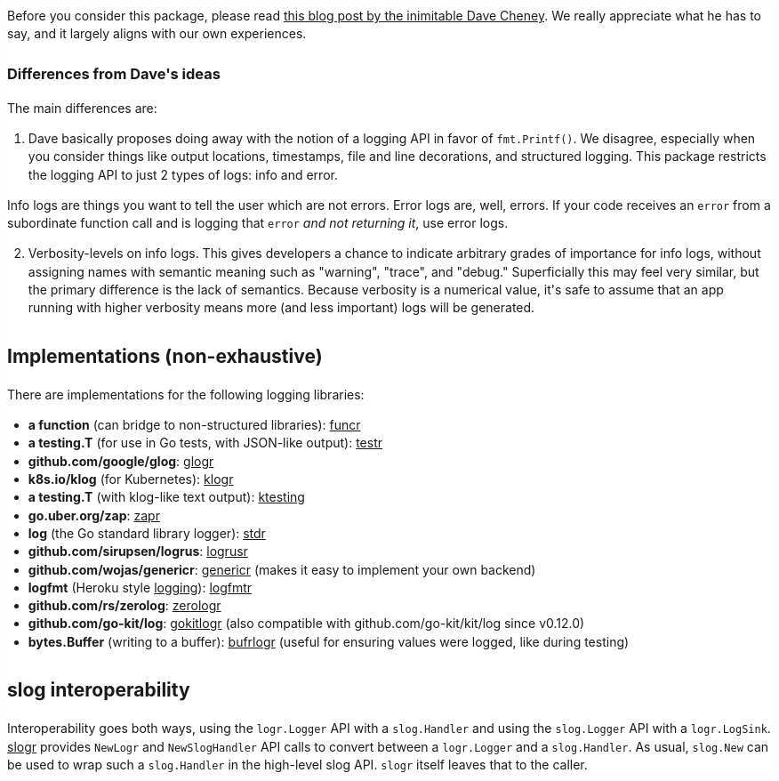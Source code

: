 Before you consider this package, please read [this blog post by the
inimitable Dave Cheney][warning-makes-no-sense].  We really appreciate what
he has to say, and it largely aligns with our own experiences.

### Differences from Dave's ideas

The main differences are:

1. Dave basically proposes doing away with the notion of a logging API in favor
of `fmt.Printf()`.  We disagree, especially when you consider things like output
locations, timestamps, file and line decorations, and structured logging.  This
package restricts the logging API to just 2 types of logs: info and error.

Info logs are things you want to tell the user which are not errors.  Error
logs are, well, errors.  If your code receives an `error` from a subordinate
function call and is logging that `error` *and not returning it*, use error
logs.

2. Verbosity-levels on info logs.  This gives developers a chance to indicate
arbitrary grades of importance for info logs, without assigning names with
semantic meaning such as "warning", "trace", and "debug."  Superficially this
may feel very similar, but the primary difference is the lack of semantics.
Because verbosity is a numerical value, it's safe to assume that an app running
with higher verbosity means more (and less important) logs will be generated.

## Implementations (non-exhaustive)

There are implementations for the following logging libraries:

- **a function** (can bridge to non-structured libraries): [funcr](https://github.com/go-logr/logr/tree/master/funcr)
- **a testing.T** (for use in Go tests, with JSON-like output): [testr](https://github.com/go-logr/logr/tree/master/testr)
- **github.com/google/glog**: [glogr](https://github.com/go-logr/glogr)
- **k8s.io/klog** (for Kubernetes): [klogr](https://git.k8s.io/klog/klogr)
- **a testing.T** (with klog-like text output): [ktesting](https://git.k8s.io/klog/ktesting)
- **go.uber.org/zap**: [zapr](https://github.com/go-logr/zapr)
- **log** (the Go standard library logger): [stdr](https://github.com/go-logr/stdr)
- **github.com/sirupsen/logrus**: [logrusr](https://github.com/bombsimon/logrusr)
- **github.com/wojas/genericr**: [genericr](https://github.com/wojas/genericr) (makes it easy to implement your own backend)
- **logfmt** (Heroku style [logging](https://www.brandur.org/logfmt)): [logfmtr](https://github.com/iand/logfmtr)
- **github.com/rs/zerolog**: [zerologr](https://github.com/go-logr/zerologr)
- **github.com/go-kit/log**: [gokitlogr](https://github.com/tonglil/gokitlogr) (also compatible with github.com/go-kit/kit/log since v0.12.0)
- **bytes.Buffer** (writing to a buffer): [bufrlogr](https://github.com/tonglil/buflogr) (useful for ensuring values were logged, like during testing)

## slog interoperability

Interoperability goes both ways, using the `logr.Logger` API with a `slog.Handler`
and using the `slog.Logger` API with a `logr.LogSink`. [slogr](./slogr) provides `NewLogr` and
`NewSlogHandler` API calls to convert between a `logr.Logger` and a `slog.Handler`.
As usual, `slog.New` can be used to wrap such a `slog.Handler` in the high-level
slog API. `slogr` itself leaves that to the caller.


[warning-makes-no-sense]: http://dave.cheney.net/2015/11/05/lets-talk-about-logging
[warning-makes-no-sense]: http://dave.cheney.net/2015/11/05/lets-talk-about-logging
